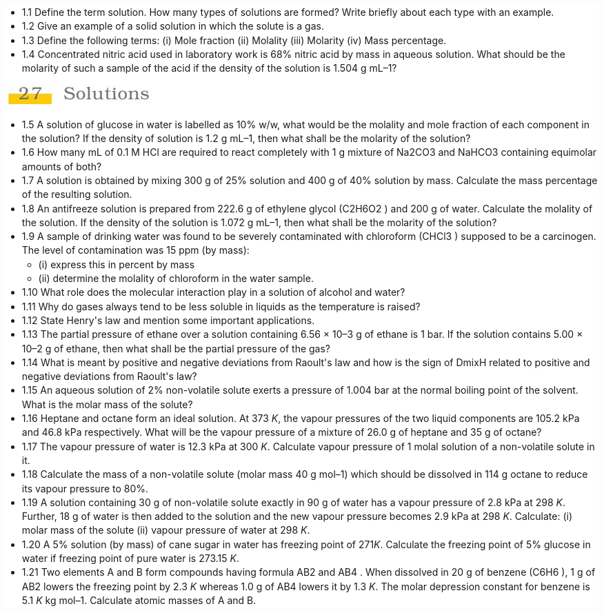 - 1.1 Define the term solution. How many types of solutions are formed? Write briefly about each type with an example.
- 1.2 Give an example of a solid solution in which the solute is a gas.
- 1.3 Define the following terms: (i) Mole fraction (ii) Molality (iii) Molarity (iv) Mass percentage.
- 1.4 Concentrated nitric acid used in laboratory work is 68% nitric acid by mass in aqueous solution. What should be the molarity of such a sample of the acid if the density of the solution is 1.504 g mL–1?

![](_page_26_Figure_9.jpeg)

- 1.5 A solution of glucose in water is labelled as 10% w/w, what would be the molality and mole fraction of each component in the solution? If the density of solution is 1.2 g mL–1, then what shall be the molarity of the solution?
- 1.6 How many mL of 0.1 M HCl are required to react completely with 1 g mixture of Na2CO3 and NaHCO3 containing equimolar amounts of both?
- 1.7 A solution is obtained by mixing 300 g of 25% solution and 400 g of 40% solution by mass. Calculate the mass percentage of the resulting solution.
- 1.8 An antifreeze solution is prepared from 222.6 g of ethylene glycol (C2H6O2 ) and 200 g of water. Calculate the molality of the solution. If the density of the solution is 1.072 g mL–1, then what shall be the molarity of the solution?
- 1.9 A sample of drinking water was found to be severely contaminated with chloroform (CHCl3 ) supposed to be a carcinogen. The level of contamination was 15 ppm (by mass):
	- (i) express this in percent by mass
	- (ii) determine the molality of chloroform in the water sample.
- 1.10 What role does the molecular interaction play in a solution of alcohol and water?
- 1.11 Why do gases always tend to be less soluble in liquids as the temperature is raised?
- 1.12 State Henry's law and mention some important applications.
- 1.13 The partial pressure of ethane over a solution containing 6.56 × 10–3 g of ethane is 1 bar. If the solution contains 5.00 × 10–2 g of ethane, then what shall be the partial pressure of the gas?
- 1.14 What is meant by positive and negative deviations from Raoult's law and how is the sign of DmixH related to positive and negative deviations from Raoult's law?
- 1.15 An aqueous solution of 2% non-volatile solute exerts a pressure of 1.004 bar at the normal boiling point of the solvent. What is the molar mass of the solute?
- 1.16 Heptane and octane form an ideal solution. At 373 *K*, the vapour pressures of the two liquid components are 105.2 kPa and 46.8 kPa respectively. What will be the vapour pressure of a mixture of 26.0 g of heptane and 35 g of octane?
- 1.17 The vapour pressure of water is 12.3 kPa at 300 *K*. Calculate vapour pressure of 1 molal solution of a non-volatile solute in it.
- 1.18 Calculate the mass of a non-volatile solute (molar mass 40 g mol–1) which should be dissolved in 114 g octane to reduce its vapour pressure to 80%.
- 1.19 A solution containing 30 g of non-volatile solute exactly in 90 g of water has a vapour pressure of 2.8 kPa at 298 *K*. Further, 18 g of water is then added to the solution and the new vapour pressure becomes 2.9 kPa at 298 *K*. Calculate: (i) molar mass of the solute (ii) vapour pressure of water at 298 *K*.
- 1.20 A 5% solution (by mass) of cane sugar in water has freezing point of 271*K*. Calculate the freezing point of 5% glucose in water if freezing point of pure water is 273.15 *K*.
- 1.21 Two elements A and B form compounds having formula AB2 and AB4 . When dissolved in 20 g of benzene (C6H6 ), 1 g of AB2 lowers the freezing point by 2.3 *K* whereas 1.0 g of AB4 lowers it by 1.3 *K*. The molar depression constant for benzene is 5.1 *K* kg mol–1. Calculate atomic masses of A and B.
